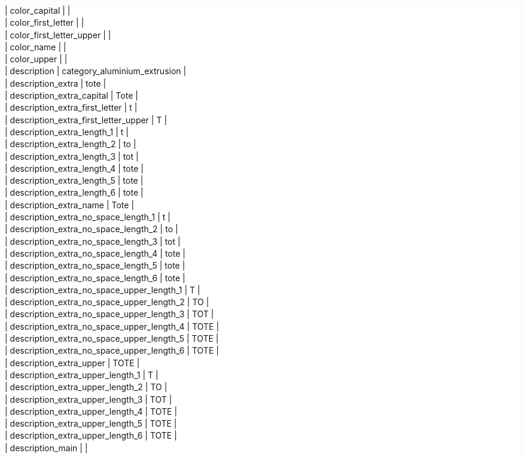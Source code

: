 | color_capital |  |  
| color_first_letter |  |  
| color_first_letter_upper |  |  
| color_name |  |  
| color_upper |  |  
| description | category_aluminium_extrusion |  
| description_extra | tote |  
| description_extra_capital | Tote |  
| description_extra_first_letter | t |  
| description_extra_first_letter_upper | T |  
| description_extra_length_1 | t |  
| description_extra_length_2 | to |  
| description_extra_length_3 | tot |  
| description_extra_length_4 | tote |  
| description_extra_length_5 | tote |  
| description_extra_length_6 | tote |  
| description_extra_name | Tote |  
| description_extra_no_space_length_1 | t |  
| description_extra_no_space_length_2 | to |  
| description_extra_no_space_length_3 | tot |  
| description_extra_no_space_length_4 | tote |  
| description_extra_no_space_length_5 | tote |  
| description_extra_no_space_length_6 | tote |  
| description_extra_no_space_upper_length_1 | T |  
| description_extra_no_space_upper_length_2 | TO |  
| description_extra_no_space_upper_length_3 | TOT |  
| description_extra_no_space_upper_length_4 | TOTE |  
| description_extra_no_space_upper_length_5 | TOTE |  
| description_extra_no_space_upper_length_6 | TOTE |  
| description_extra_upper | TOTE |  
| description_extra_upper_length_1 | T |  
| description_extra_upper_length_2 | TO |  
| description_extra_upper_length_3 | TOT |  
| description_extra_upper_length_4 | TOTE |  
| description_extra_upper_length_5 | TOTE |  
| description_extra_upper_length_6 | TOTE |  
| description_main |  |  